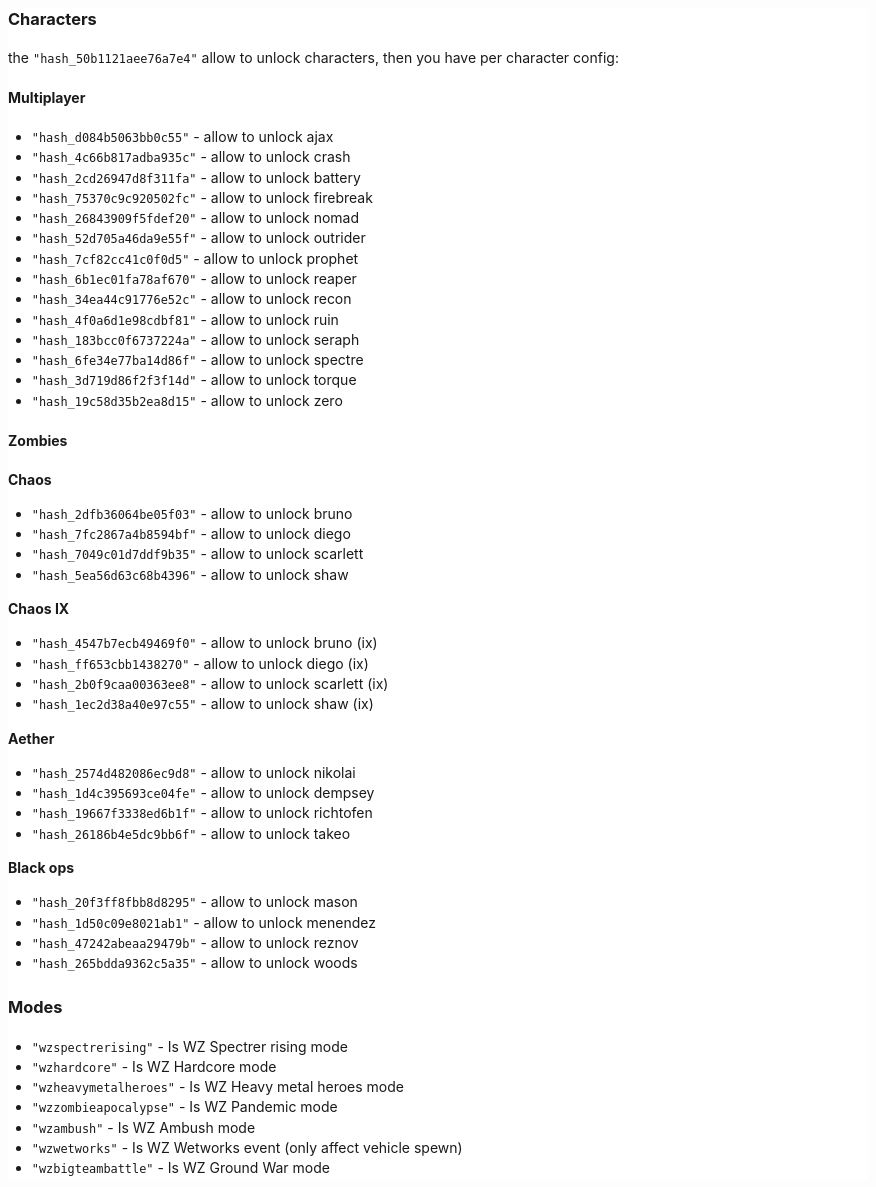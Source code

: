 ### Characters

the `"hash_50b1121aee76a7e4"` allow to unlock characters, then you have per character config:

#### Multiplayer

- `"hash_d084b5063bb0c55"` - allow to unlock ajax
- `"hash_4c66b817adba935c"` - allow to unlock crash
- `"hash_2cd26947d8f311fa"` - allow to unlock battery
- `"hash_75370c9c920502fc"` - allow to unlock firebreak
- `"hash_26843909f5fdef20"` - allow to unlock nomad
- `"hash_52d705a46da9e55f"` - allow to unlock outrider
- `"hash_7cf82cc41c0f0d5"` - allow to unlock prophet
- `"hash_6b1ec01fa78af670"` - allow to unlock reaper
- `"hash_34ea44c91776e52c"` - allow to unlock recon
- `"hash_4f0a6d1e98cdbf81"` - allow to unlock ruin
- `"hash_183bcc0f6737224a"` - allow to unlock seraph
- `"hash_6fe34e77ba14d86f"` - allow to unlock spectre
- `"hash_3d719d86f2f3f14d"` - allow to unlock torque
- `"hash_19c58d35b2ea8d15"` - allow to unlock zero

#### Zombies

**Chaos**

- `"hash_2dfb36064be05f03"` - allow to unlock bruno
- `"hash_7fc2867a4b8594bf"` - allow to unlock diego
- `"hash_7049c01d7ddf9b35"` - allow to unlock scarlett
- `"hash_5ea56d63c68b4396"` - allow to unlock shaw

**Chaos IX**

- `"hash_4547b7ecb49469f0"` - allow to unlock bruno (ix)
- `"hash_ff653cbb1438270"` - allow to unlock diego (ix)
- `"hash_2b0f9caa00363ee8"` - allow to unlock scarlett (ix)
- `"hash_1ec2d38a40e97c55"` - allow to unlock shaw (ix)

**Aether**

- `"hash_2574d482086ec9d8"` - allow to unlock nikolai
- `"hash_1d4c395693ce04fe"` - allow to unlock dempsey
- `"hash_19667f3338ed6b1f"` - allow to unlock richtofen
- `"hash_26186b4e5dc9bb6f"` - allow to unlock takeo

**Black ops**

- `"hash_20f3ff8fbb8d8295"` - allow to unlock mason
- `"hash_1d50c09e8021ab1"` - allow to unlock menendez
- `"hash_47242abeaa29479b"` - allow to unlock reznov
- `"hash_265bdda9362c5a35"` - allow to unlock woods

### Modes

- `"wzspectrerising"` - Is WZ Spectrer rising mode
- `"wzhardcore"` - Is WZ Hardcore mode
- `"wzheavymetalheroes"` - Is WZ Heavy metal heroes mode
- `"wzzombieapocalypse"` - Is WZ Pandemic mode
- `"wzambush"` - Is WZ Ambush mode
- `"wzwetworks"` - Is WZ Wetworks event (only affect vehicle spewn)
- `"wzbigteambattle"` - Is WZ Ground War mode

